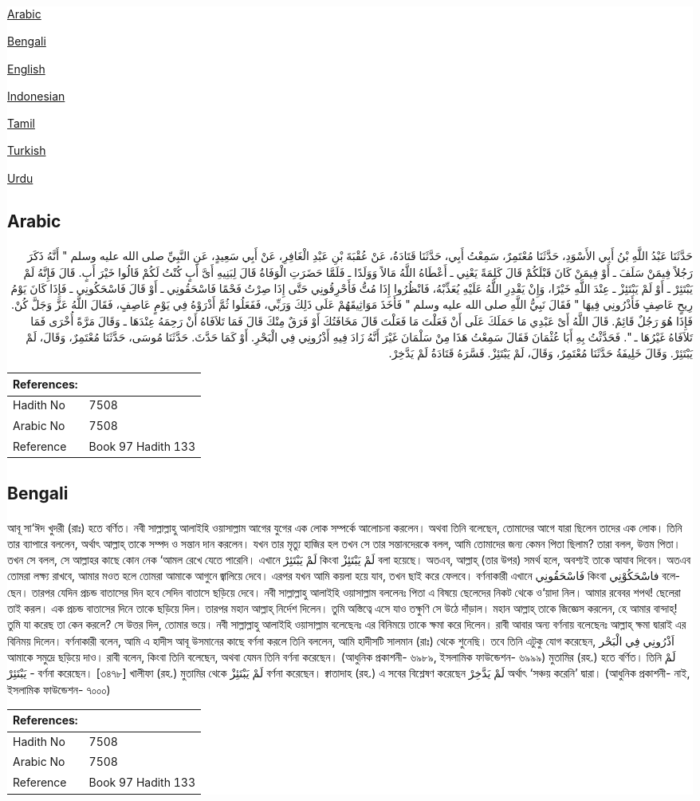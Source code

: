 [Arabic](#arabic)

[Bengali](#bengali)

[English](#english)

[Indonesian](#indonesian)

[Tamil](#tamil)

[Turkish](#turkish)

[Urdu](#urdu)

## Arabic


<div dir="rtl" lang="ar" style={{fontSize:'larger',backgroundColor:'#f8f9fa',padding:20}}>
حَدَّثَنَا عَبْدُ اللَّهِ بْنُ أَبِي الأَسْوَدِ، حَدَّثَنَا مُعْتَمِرٌ، سَمِعْتُ أَبِي، حَدَّثَنَا قَتَادَةُ، عَنْ عُقْبَةَ بْنِ عَبْدِ الْغَافِرِ، عَنْ أَبِي سَعِيدٍ، عَنِ النَّبِيِّ صلى الله عليه وسلم ‏"‏ أَنَّهُ ذَكَرَ رَجُلاً فِيمَنْ سَلَفَ ـ أَوْ فِيمَنْ كَانَ قَبْلَكُمْ قَالَ كَلِمَةً يَعْنِي ـ أَعْطَاهُ اللَّهُ مَالاً وَوَلَدًا ـ فَلَمَّا حَضَرَتِ الْوَفَاةُ قَالَ لِبَنِيهِ أَىَّ أَبٍ كُنْتُ لَكُمْ قَالُوا خَيْرَ أَبٍ‏.‏ قَالَ فَإِنَّهُ لَمْ يَبْتَئِرْ ـ أَوْ لَمْ يَبْتَئِزْ ـ عِنْدَ اللَّهِ خَيْرًا، وَإِنْ يَقْدِرِ اللَّهُ عَلَيْهِ يُعَذِّبْهُ، فَانْظُرُوا إِذَا مُتُّ فَأَحْرِقُونِي حَتَّى إِذَا صِرْتُ فَحْمًا فَاسْحَقُونِي ـ أَوْ قَالَ فَاسْحَكُونِي ـ فَإِذَا كَانَ يَوْمُ رِيحٍ عَاصِفٍ فَأَذْرُونِي فِيهَا ‏"‏ فَقَالَ نَبِيُّ اللَّهِ صلى الله عليه وسلم ‏"‏ فَأَخَذَ مَوَاثِيقَهُمْ عَلَى ذَلِكَ وَرَبِّي، فَفَعَلُوا ثُمَّ أَذْرَوْهُ فِي يَوْمٍ عَاصِفٍ، فَقَالَ اللَّهُ عَزَّ وَجَلَّ كُنْ‏.‏ فَإِذَا هُوَ رَجُلٌ قَائِمٌ‏.‏ قَالَ اللَّهُ أَىْ عَبْدِي مَا حَمَلَكَ عَلَى أَنْ فَعَلْتَ مَا فَعَلْتَ قَالَ مَخَافَتُكَ أَوْ فَرَقٌ مِنْكَ قَالَ فَمَا تَلاَفَاهُ أَنْ رَحِمَهُ عِنْدَهَا ـ وَقَالَ مَرَّةً أُخْرَى فَمَا تَلاَفَاهُ غَيْرُهَا ـ ‏"‏‏.‏ فَحَدَّثْتُ بِهِ أَبَا عُثْمَانَ فَقَالَ سَمِعْتُ هَذَا مِنْ سَلْمَانَ غَيْرَ أَنَّهُ زَادَ فِيهِ أَذْرُونِي فِي الْبَحْرِ‏.‏ أَوْ كَمَا حَدَّثَ‏.‏ حَدَّثَنَا مُوسَى، حَدَّثَنَا مُعْتَمِرٌ، وَقَالَ، لَمْ يَبْتَئِرْ‏.‏ وَقَالَ خَلِيفَةُ حَدَّثَنَا مُعْتَمِرٌ، وَقَالَ، لَمْ يَبْتَئِزْ‏.‏ فَسَّرَهُ قَتَادَةُ لَمْ يَدَّخِرْ‏.‏
</div>
<div style={{backgroundColor:'#f8f9fa',padding:20, marginBottom: 10}}><table> <thead> <tr> <th>References:</th> <th></th> </tr> </thead> <tbody><tr><td>Hadith No</td><td>7508</td></tr><tr><td>Arabic No</td><td>7508</td></tr><tr><td>Reference</td><td>Book 97 Hadith 133</td></tr></tbody></table></div>

## Bengali


<div dir="ltr" lang="bn" style={{fontSize:'larger',backgroundColor:'#f8f9fa',padding:20}}>
আবূ সা‘ঈদ খুদরী (রাঃ) হতে বর্ণিত। নবী সাল্লাল্লাহু আলাইহি ওয়াসাল্লাম আগের যুগের এক লোক সম্পর্কে আলোচনা করলেন। অথবা তিনি বলেছেন, তোমাদের আগে যারা ছিলেন তাদের এক লোক। তিনি তার ব্যাপারে বললেন, অর্থাৎ আল্লাহ্ তাকে সম্পদ ও সন্তান দান করলেন। যখন তার মৃত্যু হাজির হল তখন সে তার সন্তানদেরকে বলল, আমি তোমাদের জন্য কেমন পিতা ছিলাম? তারা বলল, উত্তম পিতা। তখন সে বলল, সে আল্লাহর কাছে কোন নেক ‘আমল রেখে যেতে পারেনি। এখানে لَمْ يَبْتَئِرْ কিংবা لَمْ يَبْتَئِزْ বলা হয়েছে। অতএব, আল্লাহ্ (তার উপর) সমর্থ হলে, অবশ্যই তাকে আযাব দিবেন। অতএব তোমরা লক্ষ্য রাখবে, আমার মওত হলে তোমরা আমাকে আগুনে জ্বালিয়ে দেবে। এরপর যখন আমি কয়লা হয়ে যাব, তখন ছাই করে ফেলবে। বর্ণনাকারী এখানে فَاسْحَقُونِي কিংবা فاسْحَكُوْنِي বলেছেন। তারপর যেদিন প্রচন্ড বাতাসের দিন হবে সেদিন বাতাসে ছড়িয়ে দেবে। নবী সাল্লাল্লাহু আলাইহি ওয়াসাল্লাম বললেনঃ পিতা এ বিষয়ে ছেলেদের নিকট থেকে ও‘য়াদা নিল। আমার রবেবর শপথ! ছেলেরা তাই করল। এক প্রচন্ড বাতাসের দিনে তাকে ছড়িয়ে দিল। তারপর মহান আল্লাহ্ নির্দেশ দিলেন। তুমি অস্তিত্বে এসে যাও তক্ষুণি সে উঠে দাঁড়াল। মহান আল্লাহ্ তাকে জিজ্ঞেস করলেন, হে আমার বান্দাহ্! তুমি যা করেছ তা কেন করলে? সে উত্তর দিল, তোমার ভয়ে। নবী সাল্লাল্লাহু আলাইহি ওয়াসাল্লাম বলেছেনঃ এর বিনিময়ে তাকে ক্ষমা করে দিলেন। রাবী আবার অন্য বর্ণনায় বলেছেনঃ আল্লাহ্ ক্ষমা দ্বারাই এর বিনিময় দিলেন। বর্ণনাকারী বলেন, আমি এ হাদীস আবূ উসমানের কাছে বর্ণনা করলে তিনি বললেন, আমি হাদীসটি সালমান (রাঃ) থেকে শুনেছি। তবে তিনি এটুকু যোগ করেছেন, اَذْرُونِي فِي الْبَحْر আমাকে সমুদ্রে ছড়িয়ে দাও। রাবী বলেন, কিংবা তিনি বলেছেন, অথবা যেমন তিনি বর্ণনা করেছেন। (আধুনিক প্রকাশনী- ৬৯৮৯, ইসলামিক ফাউন্ডেশন- ৬৯৯৯) মুতামির (রহ.) হতে বর্ণিত। তিনি لَمْ يَبْتَئِرْ - বর্ণনা করেছেন। [৩৪৭৮] খালীফা (রহ.) মুতামির থেকে لَمْ يَبْتَئِزْ বর্ণনা করেছেন। ক্বাতাদাহ (রহ.) এ সবের বিশ্লেষণ করেছেন لَمْ يَدَّخِرْ অর্থাৎ ‘সঞ্চয় করেনি’ দ্বারা। (আধুনিক প্রকাশনী- নাই, ইসলামিক ফাউন্ডেশন- ৭০০০)
</div>
<div style={{backgroundColor:'#f8f9fa',padding:20, marginBottom: 10}}><table> <thead> <tr> <th>References:</th> <th></th> </tr> </thead> <tbody><tr><td>Hadith No</td><td>7508</td></tr><tr><td>Arabic No</td><td>7508</td></tr><tr><td>Reference</td><td>Book 97 Hadith 133</td></tr></tbody></table></div>
